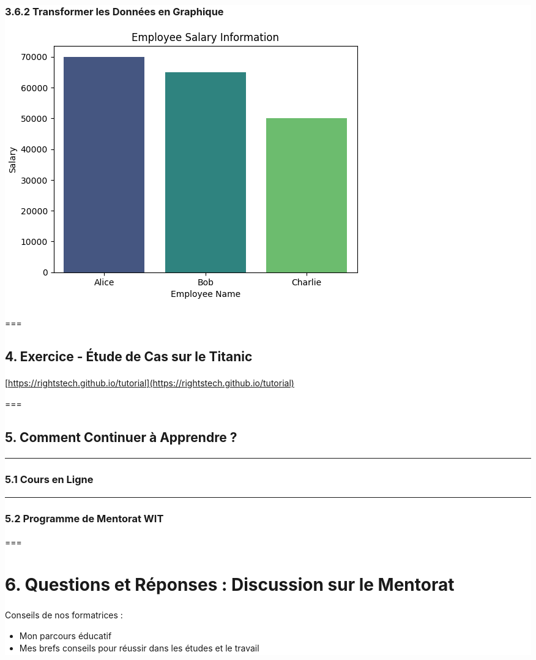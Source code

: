 
### 3.6.2 Transformer les Données en Graphique

![Histogramme Seaborn](./images/seaborn-diagram.png)

===

## 4. Exercice - Étude de Cas sur le Titanic

[https://rightstech.github.io/tutorial](https://rightstech.github.io/tutorial)

===

## 5. Comment Continuer à Apprendre ?

---

### 5.1 Cours en Ligne

---

### 5.2 Programme de Mentorat WIT

===

# 6. Questions et Réponses : Discussion sur le Mentorat

Conseils de nos formatrices :
* Mon parcours éducatif
* Mes brefs conseils pour réussir dans les études et le travail
